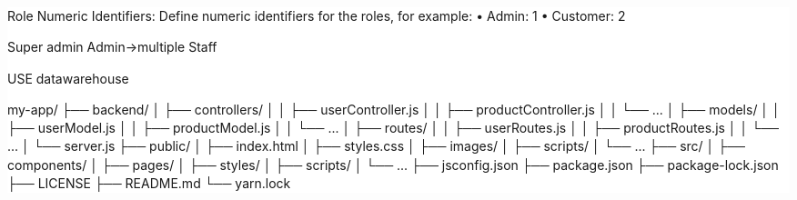


Role Numeric Identifiers: Define numeric identifiers for the roles, for example:
•	Admin: 1
•	Customer: 2








Super admin
Admin->multiple
Staff


USE datawarehouse


my-app/
├── backend/
│   ├── controllers/
│   │   ├── userController.js
│   │   ├── productController.js
│   │   └── ...
│   ├── models/
│   │   ├── userModel.js
│   │   ├── productModel.js
│   │   └── ...
│   ├── routes/
│   │   ├── userRoutes.js
│   │   ├── productRoutes.js
│   │   └── ...
│   └── server.js
├── public/
│   ├── index.html
│   ├── styles.css
│   ├── images/
│   ├── scripts/
│   └── ...
├── src/
│   ├── components/
│   ├── pages/
│   ├── styles/
│   ├── scripts/
│   └── ...
├── jsconfig.json
├── package.json
├── package-lock.json
├── LICENSE
├── README.md
└── yarn.lock




